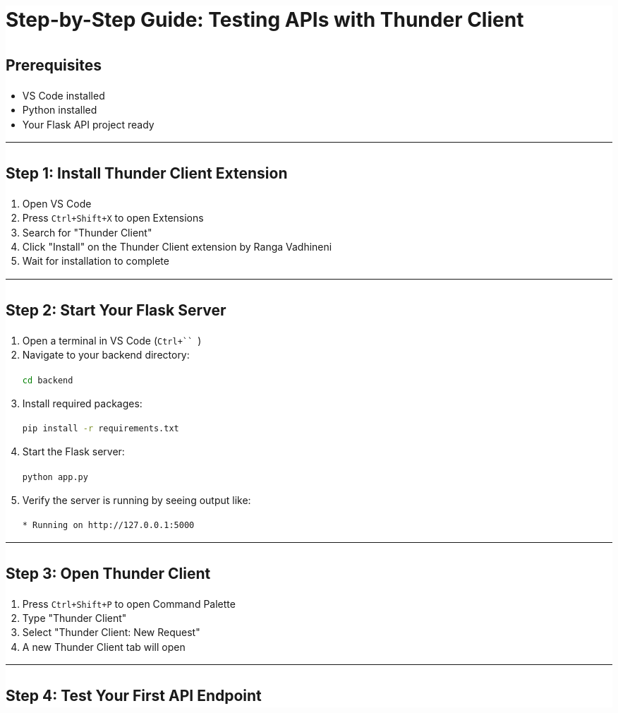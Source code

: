 # Step-by-Step Guide: Testing APIs with Thunder Client

## Prerequisites
- VS Code installed
- Python installed
- Your Flask API project ready

---

## Step 1: Install Thunder Client Extension

1. Open VS Code
2. Press `Ctrl+Shift+X` to open Extensions
3. Search for "Thunder Client"
4. Click "Install" on the Thunder Client extension by Ranga Vadhineni
5. Wait for installation to complete

---

## Step 2: Start Your Flask Server

1. Open a terminal in VS Code (`Ctrl+`` `)
2. Navigate to your backend directory:
   ```bash
   cd backend
   ```
3. Install required packages:
   ```bash
   pip install -r requirements.txt
   ```
4. Start the Flask server:
   ```bash
   python app.py
   ```
5. Verify the server is running by seeing output like:
   ```
   * Running on http://127.0.0.1:5000
   ```

---

## Step 3: Open Thunder Client

1. Press `Ctrl+Shift+P` to open Command Palette
2. Type "Thunder Client"
3. Select "Thunder Client: New Request"
4. A new Thunder Client tab will open

---

## Step 4: Test Your First API Endpoint
